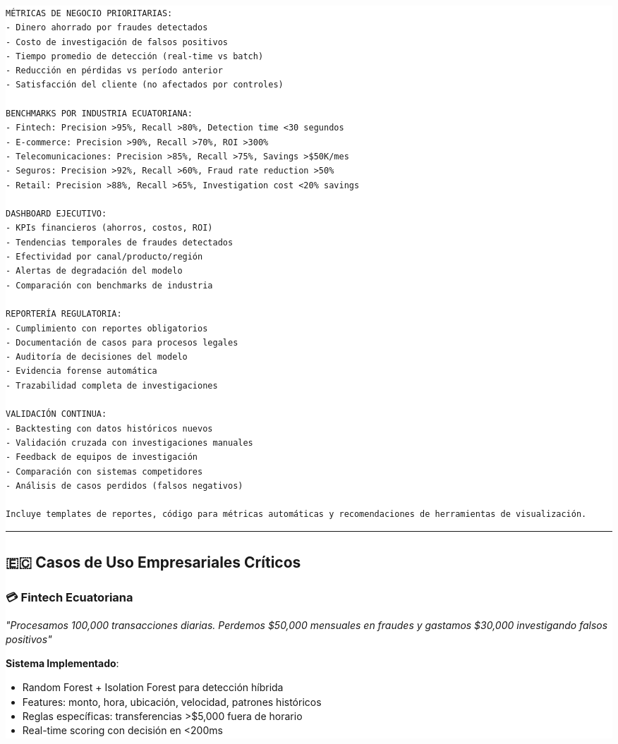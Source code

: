 ```
MÉTRICAS DE NEGOCIO PRIORITARIAS:
- Dinero ahorrado por fraudes detectados
- Costo de investigación de falsos positivos
- Tiempo promedio de detección (real-time vs batch)
- Reducción en pérdidas vs período anterior
- Satisfacción del cliente (no afectados por controles)

BENCHMARKS POR INDUSTRIA ECUATORIANA:
- Fintech: Precision >95%, Recall >80%, Detection time <30 segundos
- E-commerce: Precision >90%, Recall >70%, ROI >300%
- Telecomunicaciones: Precision >85%, Recall >75%, Savings >$50K/mes
- Seguros: Precision >92%, Recall >60%, Fraud rate reduction >50%
- Retail: Precision >88%, Recall >65%, Investigation cost <20% savings

DASHBOARD EJECUTIVO:
- KPIs financieros (ahorros, costos, ROI)
- Tendencias temporales de fraudes detectados
- Efectividad por canal/producto/región
- Alertas de degradación del modelo
- Comparación con benchmarks de industria

REPORTERÍA REGULATORIA:
- Cumplimiento con reportes obligatorios
- Documentación de casos para procesos legales
- Auditoría de decisiones del modelo
- Evidencia forense automática
- Trazabilidad completa de investigaciones

VALIDACIÓN CONTINUA:
- Backtesting con datos históricos nuevos
- Validación cruzada con investigaciones manuales
- Feedback de equipos de investigación
- Comparación con sistemas competidores
- Análisis de casos perdidos (falsos negativos)

Incluye templates de reportes, código para métricas automáticas y recomendaciones de herramientas de visualización.
```

---

## 🇪🇨 Casos de Uso Empresariales Críticos

### 💳 **Fintech Ecuatoriana**
*"Procesamos 100,000 transacciones diarias. Perdemos $50,000 mensuales en fraudes y gastamos $30,000 investigando falsos positivos"*

**Sistema Implementado**:
- Random Forest + Isolation Forest para detección híbrida
- Features: monto, hora, ubicación, velocidad, patrones históricos
- Reglas específicas: transferencias >$5,000 fuera de horario
- Real-time scoring con decisión en <200ms
